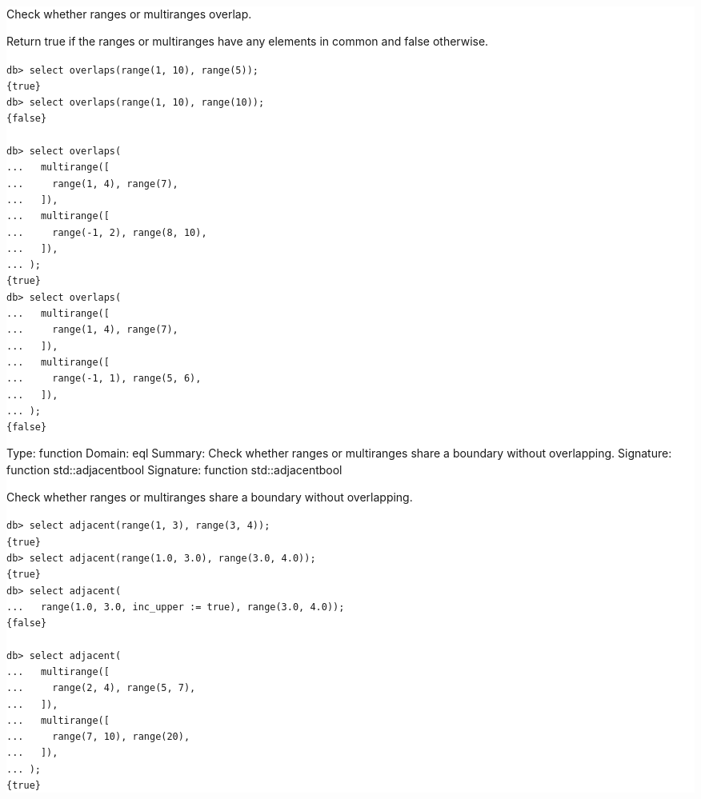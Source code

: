 Check whether ranges or multiranges overlap.

Return true if the ranges or multiranges have any elements in common and false otherwise.

```edgeql-repl
db> select overlaps(range(1, 10), range(5));
{true}
db> select overlaps(range(1, 10), range(10));
{false}

db> select overlaps(
...   multirange([
...     range(1, 4), range(7),
...   ]),
...   multirange([
...     range(-1, 2), range(8, 10),
...   ]),
... );
{true}
db> select overlaps(
...   multirange([
...     range(1, 4), range(7),
...   ]),
...   multirange([
...     range(-1, 1), range(5, 6),
...   ]),
... );
{false}
```

Type: function
Domain: eql
Summary: Check whether ranges or multiranges share a boundary without overlapping.
Signature: function std::adjacentbool
Signature: function std::adjacentbool


Check whether ranges or multiranges share a boundary without overlapping.

```edgeql-repl
db> select adjacent(range(1, 3), range(3, 4));
{true}
db> select adjacent(range(1.0, 3.0), range(3.0, 4.0));
{true}
db> select adjacent(
...   range(1.0, 3.0, inc_upper := true), range(3.0, 4.0));
{false}

db> select adjacent(
...   multirange([
...     range(2, 4), range(5, 7),
...   ]),
...   multirange([
...     range(7, 10), range(20),
...   ]),
... );
{true}
```
